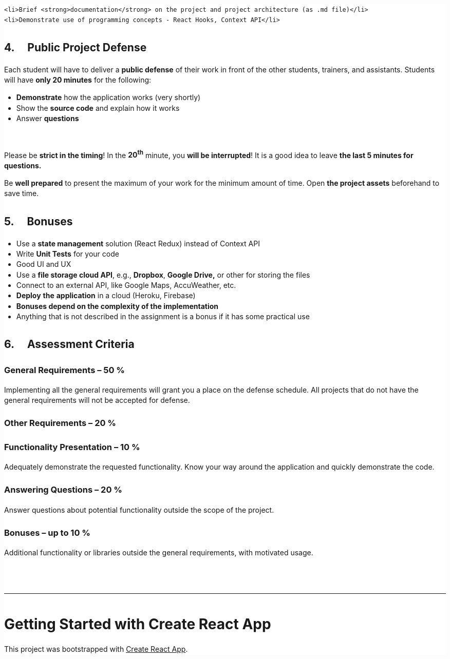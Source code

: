  	<li>Brief <strong>documentation</strong> on the project and project architecture (as .md file)</li>
 	<li>Demonstrate use of programming concepts - React Hooks, Context API</li>
</ul>
<h2>4.     Public Project Defense</h2>
Each student will have to deliver a <strong>public defense</strong> of their work in front of the other students, trainers, and assistants. Students will have <strong>only 20 minutes</strong> for the following:
<ul>
 	<li><strong>Demonstrate</strong> how the application works (very shortly)</li>
 	<li>Show the <strong>source code</strong> and explain how it works</li>
 	<li>Answer <strong>questions</strong></li>
</ul>
&nbsp;

Please be <strong>strict in the timing</strong>! In the <strong>20<sup>th</sup></strong> minute, you <strong>will be interrupted</strong>! It is a good idea to leave <strong>the last 5 minutes for questions.</strong>

Be <strong>well prepared</strong> to present the maximum of your work for the minimum amount of time. Open <strong>the project assets</strong> beforehand to save time.
<h2>5.     Bonuses</h2>
<ul>
 	<li>Use a <strong>state management</strong> solution (React Redux) instead of Context API</li>
 	<li>Write <strong>Unit Tests</strong> for your code</li>
 	<li>Good UI and UX</li>
 	<li>Use a <strong>file storage cloud API</strong>, e.g., <strong>Dropbox</strong>, <strong>Google Drive,</strong> or other for storing the files</li>
 	<li>Connect to an external API, like Google Maps, AccuWeather, etc.</li>
 	<li><strong>Deploy</strong> <strong>the</strong> <strong>application</strong> in a cloud (Heroku, Firebase)</li>
 	<li><strong>Bonuses depend on the complexity of the implementation</strong></li>
 	<li>Anything that is not described in the assignment is a bonus if it has some practical use</li>
</ul>
<h2>6.     Assessment Criteria</h2>
<h3>General Requirements – 50 %</h3>
Implementing all the general requirements will grant you a place on the defense schedule. All projects that do not have the general requirements will not be accepted for defense.
<h3>Other Requirements – 20 %</h3>
<h3>Functionality Presentation – 10 %</h3>
Adequately demonstrate the requested functionality. Know your way around the application and quickly demonstrate the code.
<h3>Answering Questions – 20 %</h3>
Answer questions about potential functionality outside the scope of the project.
<h3>Bonuses – up to 10 %</h3>
Additional functionality or libraries outside the general requirements, with motivated usage.

<br><br><hr>

# Getting Started with Create React App

This project was bootstrapped with [Create React App](https://github.com/facebook/create-react-app).
